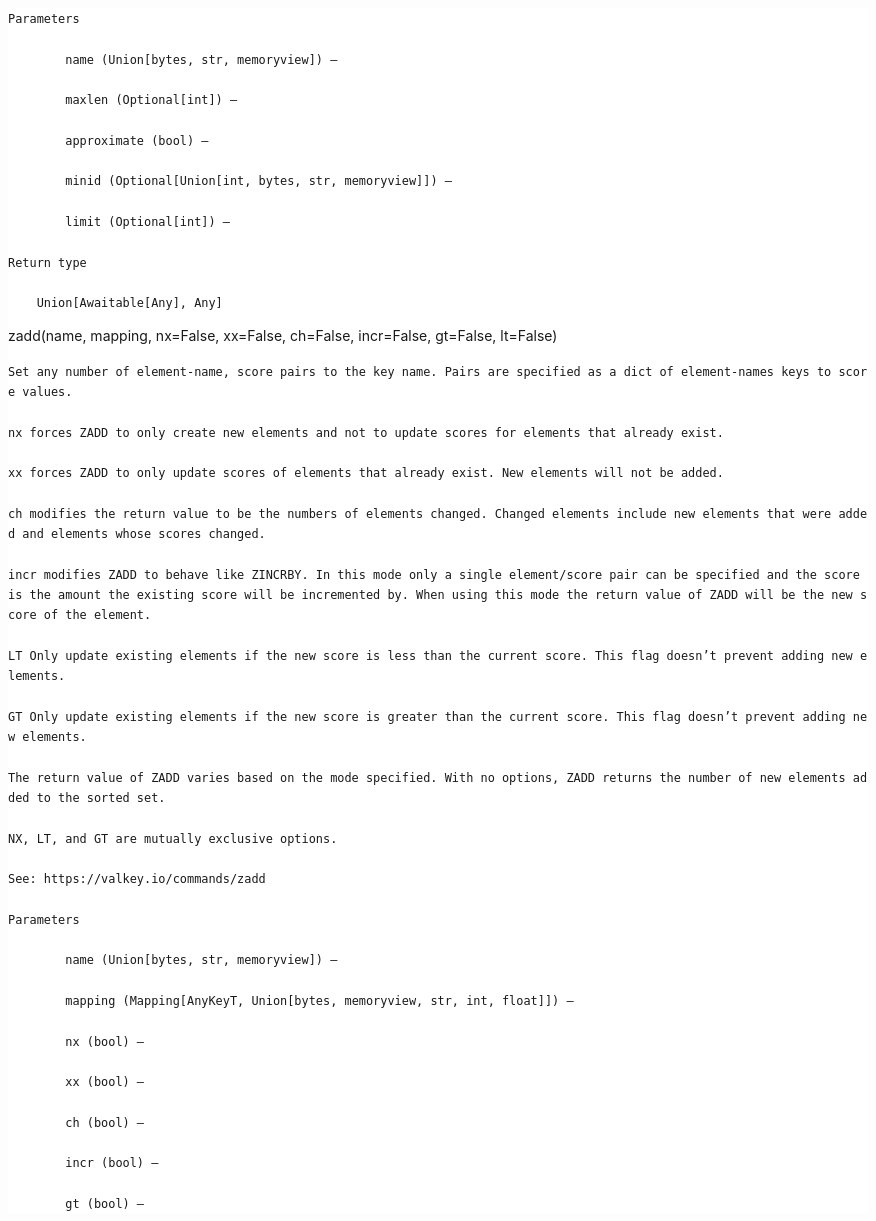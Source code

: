     Parameters

            name (Union[bytes, str, memoryview]) –

            maxlen (Optional[int]) –

            approximate (bool) –

            minid (Optional[Union[int, bytes, str, memoryview]]) –

            limit (Optional[int]) –

    Return type

        Union[Awaitable[Any], Any]

zadd(name, mapping, nx=False, xx=False, ch=False, incr=False, gt=False, lt=False)

    Set any number of element-name, score pairs to the key name. Pairs are specified as a dict of element-names keys to score values.

    nx forces ZADD to only create new elements and not to update scores for elements that already exist.

    xx forces ZADD to only update scores of elements that already exist. New elements will not be added.

    ch modifies the return value to be the numbers of elements changed. Changed elements include new elements that were added and elements whose scores changed.

    incr modifies ZADD to behave like ZINCRBY. In this mode only a single element/score pair can be specified and the score is the amount the existing score will be incremented by. When using this mode the return value of ZADD will be the new score of the element.

    LT Only update existing elements if the new score is less than the current score. This flag doesn’t prevent adding new elements.

    GT Only update existing elements if the new score is greater than the current score. This flag doesn’t prevent adding new elements.

    The return value of ZADD varies based on the mode specified. With no options, ZADD returns the number of new elements added to the sorted set.

    NX, LT, and GT are mutually exclusive options.

    See: https://valkey.io/commands/zadd

    Parameters

            name (Union[bytes, str, memoryview]) –

            mapping (Mapping[AnyKeyT, Union[bytes, memoryview, str, int, float]]) –

            nx (bool) –

            xx (bool) –

            ch (bool) –

            incr (bool) –

            gt (bool) –
